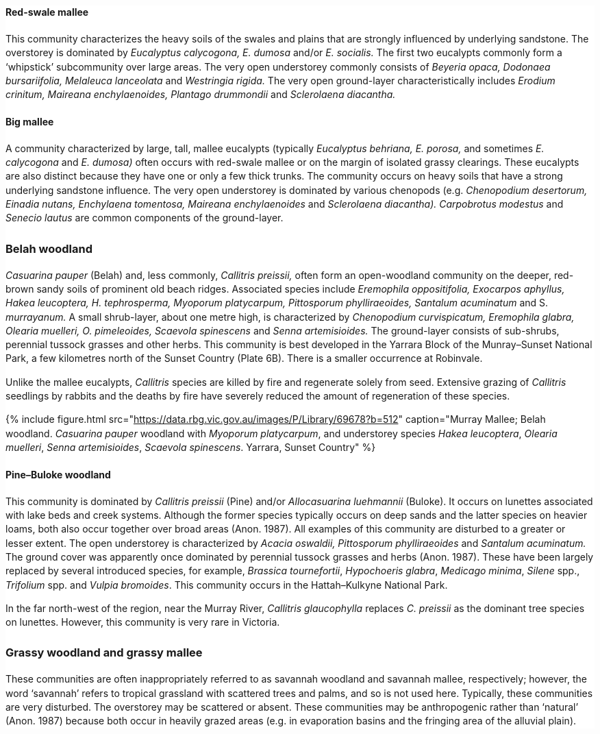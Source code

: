 #### Red-swale mallee
This community characterizes the heavy soils of the swales and plains that are strongly influenced by underlying sandstone. The overstorey is dominated by *Eucalyptus calycogona, E. dumosa* and/or *E. socialis.* The first two eucalypts commonly form a ‘whipstick’ subcommunity over large areas. The very open understorey commonly consists of *Beyeria opaca, Dodonaea bursariifolia, Melaleuca lanceolata* and *Westringia rigida.* The very open ground-layer characteristically includes *Erodium crinitum, Maireana enchylaenoides, Plantago drummondii* and *Sclerolaena diacantha.*

#### Big mallee
A community characterized by large, tall, mallee eucalypts (typically *Eucalyptus behriana, E. porosa,* and sometimes *E. calycogona* and *E. dumosa)* often occurs with red-swale mallee or on the margin of isolated grassy clearings. These eucalypts are also distinct because they have one or only a few thick trunks. The community occurs on heavy soils that have a strong underlying sandstone influence. The very open understorey is dominated by various chenopods (e.g. *Chenopodium desertorum, Einadia nutans, Enchylaena tomentosa, Maireana enchylaenoides* and *Sclerolaena diacantha). Carpobrotus modestus* and *Senecio lautus* are common components of the ground-layer.

### Belah woodland
*Casuarina pauper* (Belah) and, less commonly, *Callitris preissii,* often form an open-woodland community on the deeper, red-brown sandy soils of prominent old beach ridges. Associated species include *Eremophila oppositifolia, Exocarpos aphyllus, Hakea leucoptera, H. tephrosperma, Myoporum platycarpum, Pittosporum phylliraeoides, Santalum acuminatum* and S. *murrayanum.* A small shrub-layer, about one metre high, is characterized by *Chenopodium curvispicatum, Eremophila glabra, Olearia muelleri, O. pimeleoides, Scaevola spinescens* and *Senna artemisioides.* The ground-layer consists of sub-shrubs, perennial tussock grasses and other herbs. This community is best developed in the Yarrara Block of the Munray–Sunset National Park, a few kilometres north of the Sunset Country (Plate 6B). There is a smaller occurrence at Robinvale.

Unlike the mallee eucalypts, *Callitris* species are killed by fire and regenerate solely from seed. Extensive grazing of *Callitris* seedlings by rabbits and the deaths by fire have severely reduced the amount of regeneration of these species.

{% include figure.html src="https://data.rbg.vic.gov.au/images/P/Library/69678?b=512" caption="Murray Mallee; Belah woodland. <i>Casuarina pauper</i> woodland with <i>Myoporum platycarpum</i>, and understorey species <i>Hakea leucoptera</i>, <i>Olearia muelleri</i>, <i>Senna artemisioides</i>, <i>Scaevola spinescens</i>. Yarrara, Sunset Country" %}

#### Pine–Buloke woodland

This community is dominated by *Callitris preissii* (Pine) and/or *Allocasuarina luehmannii* (Buloke). It occurs on lunettes associated with lake beds and creek systems. Although the former species typically occurs on deep sands and the latter species on heavier loams, both also occur together over broad areas (Anon. 1987). All examples of this community are disturbed to a greater or lesser extent. The open understorey is characterized by *Acacia oswaldii, Pittosporum phylliraeoides* and *Santalum acuminatum.* The ground cover was apparently once dominated by perennial tussock grasses and herbs (Anon. 1987). These have been largely replaced by several introduced species, for example, *Brassica tournefortii*, *Hypochoeris glabra*, *Medicago minima*, *Silene* spp., *Trifolium* spp. and *Vulpia bromoides*. This community occurs in the Hattah–Kulkyne National Park.

In the far north-west of the region, near the Murray River, *Callitris glaucophylla* replaces *C. preissii* as the dominant tree species on lunettes. However, this community is very rare in Victoria.

### Grassy woodland and grassy mallee
These communities are often inappropriately referred to as savannah woodland and savannah mallee, respectively; however, the word ‘savannah’ refers to tropical grassland with scattered trees and palms, and so is not used here. Typically, these communities are very disturbed. The overstorey may be scattered or absent. These communities may be anthropogenic rather than ‘natural’ (Anon. 1987) because both occur in heavily grazed areas (e.g. in evaporation basins and the fringing area of the alluvial plain).
